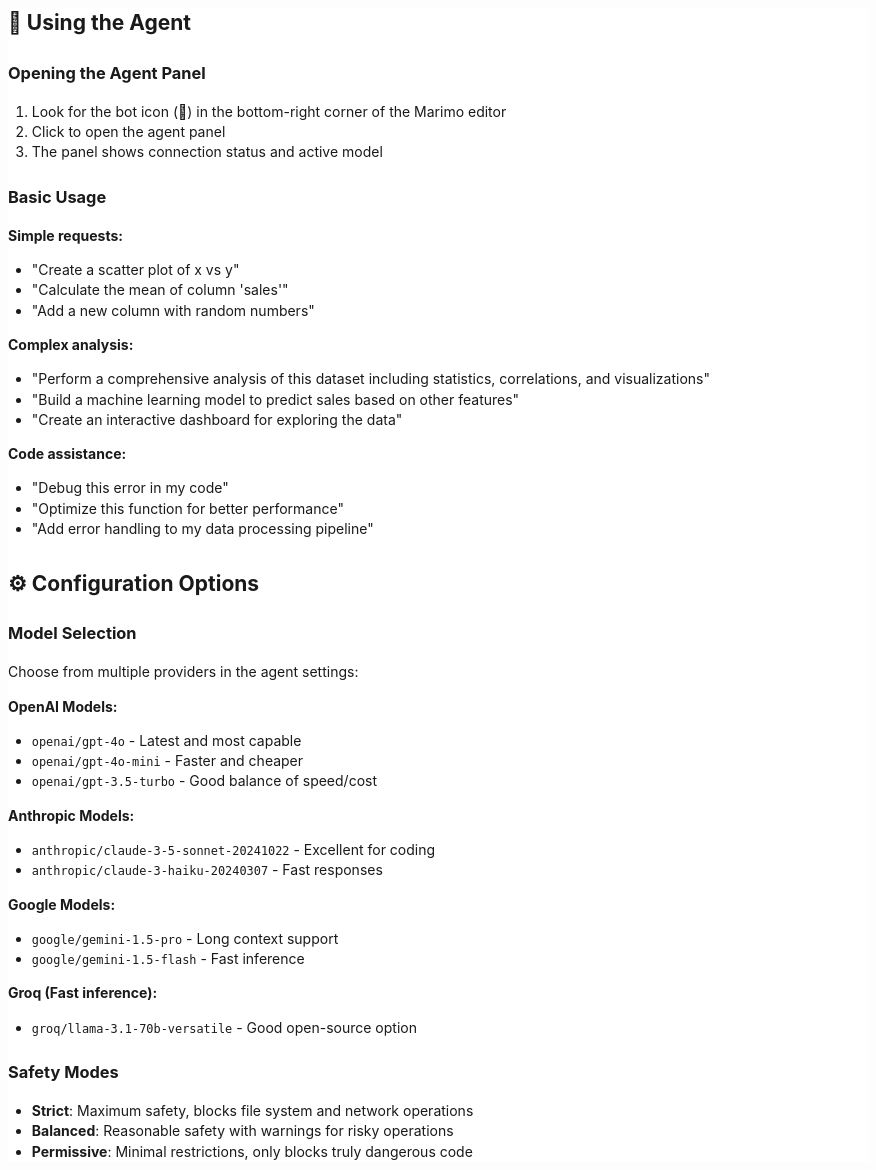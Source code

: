 ## 🤖 Using the Agent

### Opening the Agent Panel

1. Look for the bot icon (🤖) in the bottom-right corner of the Marimo editor
2. Click to open the agent panel
3. The panel shows connection status and active model

### Basic Usage

**Simple requests:**
- "Create a scatter plot of x vs y"
- "Calculate the mean of column 'sales'"
- "Add a new column with random numbers"

**Complex analysis:**
- "Perform a comprehensive analysis of this dataset including statistics, correlations, and visualizations"
- "Build a machine learning model to predict sales based on other features"
- "Create an interactive dashboard for exploring the data"

**Code assistance:**
- "Debug this error in my code"
- "Optimize this function for better performance" 
- "Add error handling to my data processing pipeline"

## ⚙️ Configuration Options

### Model Selection

Choose from multiple providers in the agent settings:

**OpenAI Models:**
- `openai/gpt-4o` - Latest and most capable
- `openai/gpt-4o-mini` - Faster and cheaper
- `openai/gpt-3.5-turbo` - Good balance of speed/cost

**Anthropic Models:**
- `anthropic/claude-3-5-sonnet-20241022` - Excellent for coding
- `anthropic/claude-3-haiku-20240307` - Fast responses

**Google Models:**
- `google/gemini-1.5-pro` - Long context support
- `google/gemini-1.5-flash` - Fast inference

**Groq (Fast inference):**
- `groq/llama-3.1-70b-versatile` - Good open-source option

### Safety Modes

- **Strict**: Maximum safety, blocks file system and network operations
- **Balanced**: Reasonable safety with warnings for risky operations
- **Permissive**: Minimal restrictions, only blocks truly dangerous code
